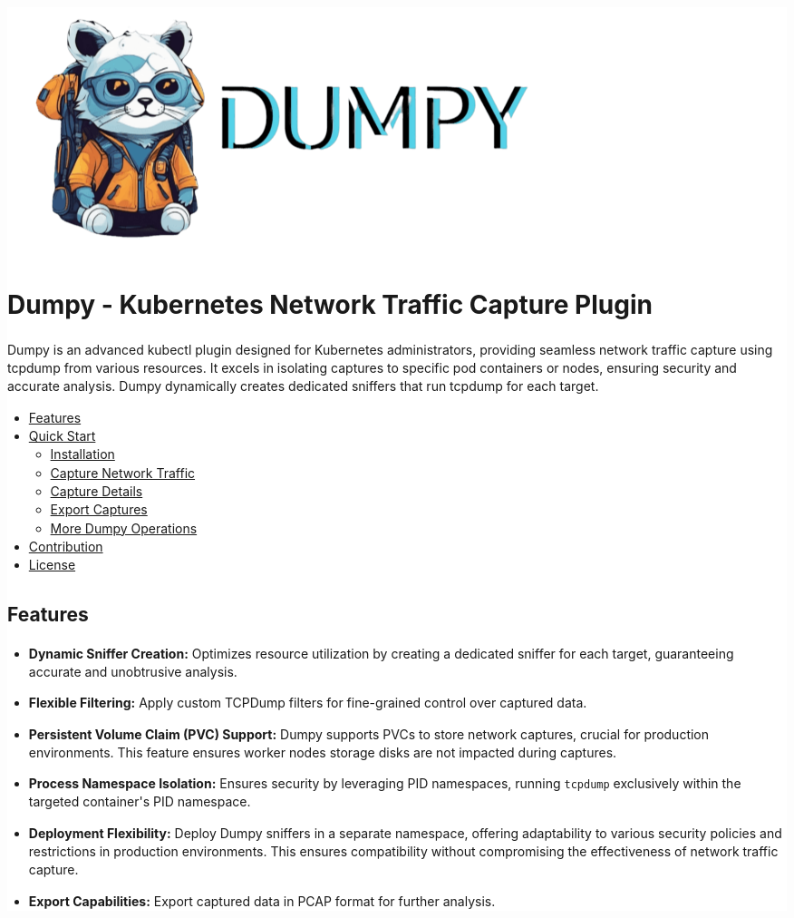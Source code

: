 ![Dumpy Logo](dumpy.png )

# Dumpy - Kubernetes Network Traffic Capture Plugin

Dumpy is an advanced kubectl plugin designed for Kubernetes administrators, providing seamless network traffic capture using tcpdump from various resources. It excels in isolating captures to specific pod containers or nodes, ensuring security and accurate analysis. Dumpy dynamically creates dedicated sniffers that run tcpdump for each target.


- [Features](#features)
- [Quick Start](#quick-start)
  - [Installation](#installation)
  - [Capture Network Traffic](#capture-network-traffic)
  - [Capture Details](#get-capture-details)
  - [Export Captures](#export-captures)
  - [More Dumpy Operations](#more-dumpy-operations)
- [Contribution](#contribution)
- [License](#license)

## Features

- **Dynamic Sniffer Creation:** Optimizes resource utilization by creating a dedicated sniffer for each target, guaranteeing accurate and unobtrusive analysis.

- **Flexible Filtering:** Apply custom TCPDump filters for fine-grained control over captured data.

- **Persistent Volume Claim (PVC) Support:** Dumpy supports PVCs to store network captures, crucial for production environments. This feature ensures worker nodes storage disks are not impacted during captures.

- **Process Namespace Isolation:** Ensures security by leveraging PID namespaces, running `tcpdump` exclusively within the targeted container's PID namespace.

- **Deployment Flexibility:** Deploy Dumpy sniffers in a separate namespace, offering adaptability to various security policies and restrictions in production environments. This ensures compatibility without compromising the effectiveness of network traffic capture.

- **Export Capabilities:** Export captured data in PCAP format for further analysis.
